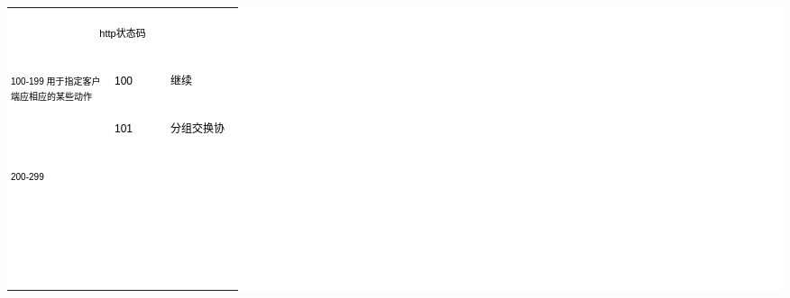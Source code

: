 <table cellspacing="0" cellpadding="0"><tbody><tr><td colspan="3" valign="top" style="border-top-width: 0px; border-right-width: 0px; border-left-width: 0px; border-color: rgb(0, 0, 0); padding: 4px; word-break: break-all;" width="184" height="13"><p style="text-align: center; line-height: normal;"><span style="font-size: 12px;"><span style="color: rgb(0, 0, 0); font-variant-numeric: normal; font-stretch: normal; font-size: 11px; line-height: normal; font-family: Helvetica; font-kerning: none; font-variant-ligatures: common-ligatures; -webkit-text-stroke-color: rgb(0, 0, 0);">http</span><span style=" color: rgb(0, 0, 0); font-variant-numeric: normal; font-stretch: normal; font-size: 11px; line-height: normal ; ;; font-kerning: none; font-variant-ligatures: common-ligatures; -webkit-text-stroke-color: rgb(0, 0, 0); ">状态码</span></span></p></td></tr><tr><td rowspan="2" valign="middle" style="border-color: rgb(0, 0, 0); padding: 4px;" width="107" height="35"><p style="line-height: normal;"><span style="font-size: 12px;"><span style="color: rgb(0, 0, 0); font-variant-numeric: normal; font-stretch: normal; font-size: 10px; line-height: normal; font-family: Helvetica; font-kerning: none; font-variant-ligatures: common-ligatures; -webkit-text-stroke-color: rgb(0, 0, 0);">100-199 </span><span style=" color: rgb(0, 0, 0); font-variant-numeric: normal; font-stretch: normal; font-size: 10px; line-height: normal ; ;; font-kerning: none; font-variant-ligatures: common-ligatures; -webkit-text-stroke-color: rgb(0, 0, 0); ">用于指定客户端应相应的某些动作</span></span></p></td><td valign="top" style="background-color: rgb(255, 255, 255); border-color: rgb(0, 0, 0); padding: 4px;" width="31" height="13"><p style="line-height: normal;"><span style="color: rgb(0, 0, 0); font-variant-numeric: normal; font-stretch: normal; line-height: normal; font-family: Helvetica; font-kerning: none; font-variant-ligatures: common-ligatures; -webkit-text-stroke-color: rgb(0, 0, 0); font-size: 12px;">100</span></p></td><td valign="top" style="background-color: rgb(255, 255, 255); border-color: rgb(0, 0, 0); padding: 4px;" width="71" height="13"><p style="line-height: normal;"><span style=" color: rgb(0, 0, 0); font-variant-numeric: normal; font-stretch: normal; line-height: normal ; ;; font-kerning: none; font-variant-ligatures: common-ligatures; -webkit-text-stroke-color: rgb(0, 0, 0); font-size: 12px; ">继续</span></p></td></tr><tr><td valign="top" style="background-color: rgb(255, 255, 255); border-color: rgb(0, 0, 0); padding: 4px;" width="54" height="13"><p style="line-height: normal;"><span style="color: rgb(0, 0, 0); font-variant-numeric: normal; font-stretch: normal; line-height: normal; font-family: Helvetica; font-kerning: none; font-variant-ligatures: common-ligatures; -webkit-text-stroke-color: rgb(0, 0, 0); font-size: 12px;">101</span></p></td><td valign="top" style="background-color: rgb(255, 255, 255); border-color: rgb(0, 0, 0); padding: 4px;" width="49" height="13"><p style="line-height: normal;"><span style=" color: rgb(0, 0, 0); font-variant-numeric: normal; font-stretch: normal; line-height: normal ; ;; font-kerning: none; font-variant-ligatures: common-ligatures; -webkit-text-stroke-color: rgb(0, 0, 0); font-size: 12px; ">分组交换协</span></p></td></tr><tr><td rowspan="7" valign="middle" style="border-color: rgb(0, 0, 0); padding: 4px;" width="107" height="146"><p style="line-height: normal;"><span style="font-size: 12px;"><span style="color: rgb(0, 0, 0); font-variant-numeric: normal; font-stretch: normal; font-size: 10px; line-height: normal; font-family: Helvetica; font-kerning: none; font-variant-ligatures: common-ligatures; -webkit-text-stroke-color: rgb(0, 0, 0);">200-299